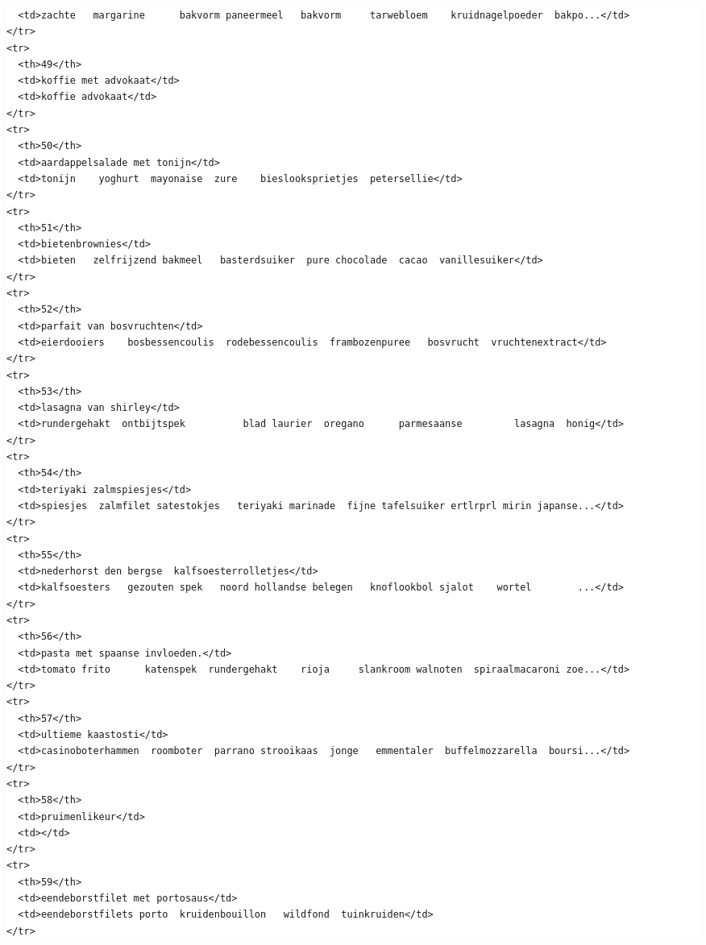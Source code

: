       <td>zachte   margarine      bakvorm paneermeel   bakvorm     tarwebloem    kruidnagelpoeder  bakpo...</td>
    </tr>
    <tr>
      <th>49</th>
      <td>koffie met advokaat</td>
      <td>koffie advokaat</td>
    </tr>
    <tr>
      <th>50</th>
      <td>aardappelsalade met tonijn</td>
      <td>tonijn    yoghurt  mayonaise  zure    bieslooksprietjes  petersellie</td>
    </tr>
    <tr>
      <th>51</th>
      <td>bietenbrownies</td>
      <td>bieten   zelfrijzend bakmeel   basterdsuiker  pure chocolade  cacao  vanillesuiker</td>
    </tr>
    <tr>
      <th>52</th>
      <td>parfait van bosvruchten</td>
      <td>eierdooiers    bosbessencoulis  rodebessencoulis  frambozenpuree   bosvrucht  vruchtenextract</td>
    </tr>
    <tr>
      <th>53</th>
      <td>lasagna van shirley</td>
      <td>rundergehakt  ontbijtspek          blad laurier  oregano      parmesaanse         lasagna  honig</td>
    </tr>
    <tr>
      <th>54</th>
      <td>teriyaki zalmspiesjes</td>
      <td>spiesjes  zalmfilet satestokjes   teriyaki marinade  fijne tafelsuiker ertlrprl mirin japanse...</td>
    </tr>
    <tr>
      <th>55</th>
      <td>nederhorst den bergse  kalfsoesterrolletjes</td>
      <td>kalfsoesters   gezouten spek   noord hollandse belegen   knoflookbol sjalot    wortel        ...</td>
    </tr>
    <tr>
      <th>56</th>
      <td>pasta met spaanse invloeden.</td>
      <td>tomato frito      katenspek  rundergehakt    rioja     slankroom walnoten  spiraalmacaroni zoe...</td>
    </tr>
    <tr>
      <th>57</th>
      <td>ultieme kaastosti</td>
      <td>casinoboterhammen  roomboter  parrano strooikaas  jonge   emmentaler  buffelmozzarella  boursi...</td>
    </tr>
    <tr>
      <th>58</th>
      <td>pruimenlikeur</td>
      <td></td>
    </tr>
    <tr>
      <th>59</th>
      <td>eendeborstfilet met portosaus</td>
      <td>eendeborstfilets porto  kruidenbouillon   wildfond  tuinkruiden</td>
    </tr>